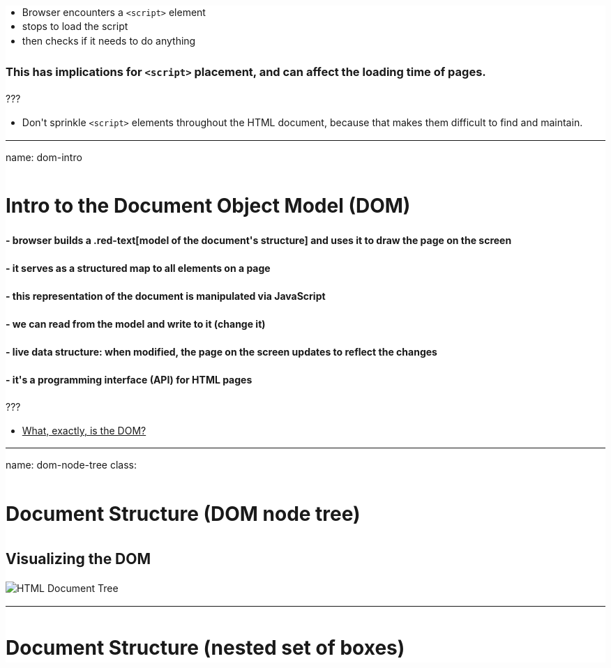 - Browser encounters a `<script>` element
- stops to load the script
- then checks if it needs to do anything

### This has implications for `<script>` placement, and can affect the loading time of pages.

???

- Don't sprinkle `<script>` elements throughout the HTML document, because that makes them difficult to find and maintain.

---

name: dom-intro

# Intro to the Document Object Model (DOM)

#### - browser builds a .red-text[model of the document's structure] and uses it to draw the page on the screen
#### - it serves as a structured map to all elements on a page
#### - this representation of the document is manipulated via JavaScript
#### - we can read from the model and write to it (change it)
#### - live data structure: when modified, the page on the screen updates to reflect the changes
#### - it's a programming interface (API) for HTML pages

???

* [What, exactly, is the DOM?](https://bitsofco.de/what-exactly-is-the-dom/)

---

name: dom-node-tree
class:

# Document Structure (DOM node tree)
## Visualizing the DOM

![HTML Document Tree](../assets/html-document-tree.gif)

---

# Document Structure (nested set of boxes)
